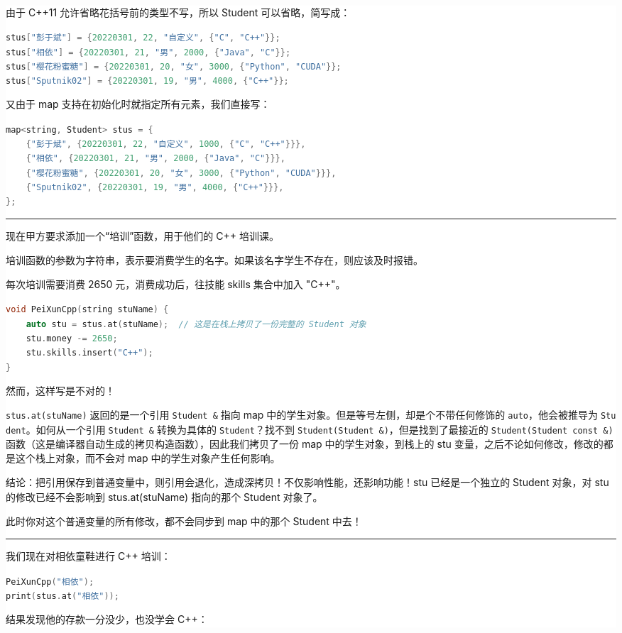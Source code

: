 由于 C++11 允许省略花括号前的类型不写，所以 Student 可以省略，简写成：

```cpp
stus["彭于斌"] = {20220301, 22, "自定义", {"C", "C++"}};
stus["相依"] = {20220301, 21, "男", 2000, {"Java", "C"}};
stus["樱花粉蜜糖"] = {20220301, 20, "女", 3000, {"Python", "CUDA"}};
stus["Sputnik02"] = {20220301, 19, "男", 4000, {"C++"}};
```

又由于 map 支持在初始化时就指定所有元素，我们直接写：

```cpp
map<string, Student> stus = {
    {"彭于斌", {20220301, 22, "自定义", 1000, {"C", "C++"}}},
    {"相依", {20220301, 21, "男", 2000, {"Java", "C"}}},
    {"樱花粉蜜糖", {20220301, 20, "女", 3000, {"Python", "CUDA"}}},
    {"Sputnik02", {20220301, 19, "男", 4000, {"C++"}}},
};
```

---



现在甲方要求添加一个“培训”函数，用于他们的 C++ 培训课。

培训函数的参数为字符串，表示要消费学生的名字。如果该名字学生不存在，则应该及时报错。

每次培训需要消费 2650 元，消费成功后，往技能 skills 集合中加入 "C++"。

```cpp
void PeiXunCpp(string stuName) {
    auto stu = stus.at(stuName);  // 这是在栈上拷贝了一份完整的 Student 对象
    stu.money -= 2650;
    stu.skills.insert("C++");
}
```

然而，这样写是不对的！

`stus.at(stuName)` 返回的是一个引用 `Student &` 指向 map 中的学生对象。但是等号左侧，却是个不带任何修饰的 `auto`，他会被推导为 `Student`。如何从一个引用 `Student &` 转换为具体的 `Student`？找不到 `Student(Student &)`，但是找到了最接近的 `Student(Student const &)` 函数（这是编译器自动生成的拷贝构造函数），因此我们拷贝了一份 map 中的学生对象，到栈上的 stu 变量，之后不论如何修改，修改的都是这个栈上对象，而不会对 map 中的学生对象产生任何影响。

结论：把引用保存到普通变量中，则引用会退化，造成深拷贝！不仅影响性能，还影响功能！stu 已经是一个独立的 Student 对象，对 stu 的修改已经不会影响到 stus.at(stuName) 指向的那个 Student 对象了。


此时你对这个普通变量的所有修改，都不会同步到 map 中的那个 Student 中去！

---



我们现在对相依童鞋进行 C++ 培训：

```cpp
PeiXunCpp("相依");
print(stus.at("相依"));
```

结果发现他的存款一分没少，也没学会 C++：


[^1]: https://space.bilibili.com/263032155
[^1]: https://sli.dev/
[^1]: https://blog.csdn.net/m0_51755720/article/details/121489644
[^1]: https://en.cppreference.com/w/cpp/container/map
[^2]: `std::string` 的大小比较运算符和 `std::set` 的配合可以回顾 BV1ja411M7Di 和 BV1m34y157wb 这两节课
[^1]: https://oncodingstyle.blogspot.com/2008/10/fail-early-fail-loudly.html
[^1]: https://www.runoob.com/cplusplus/cpp-overloading.html
[^1]: https://blog.csdn.net/benobug/article/details/104903314
[^1]: https://en.cppreference.com/w/cpp/language/value_initialization
[^1]: https://blog.csdn.net/janeqi1987/article/details/100049597
[^1]: https://www.youtube.com/watch?v=FWizpd-n7W4
[^1]: https://en.cppreference.com/w/cpp/container/map/find
[^1]: https://en.cppreference.com/w/cpp/utility/optional/value_or
[^2]: https://en.cppreference.com/w/cpp/ranges/filter_view
[^1]: https://en.cppreference.com/w/cpp/container/map/erase
[^1]: https://stackoverflow.com/questions/8234779/how-to-remove-from-a-map-while-iterating-it
[^1]: https://www.apiref.com/cpp-zh/cpp/container/map/erase_if.html
[^1]: https://en.cppreference.com/w/cpp/container/map/insert